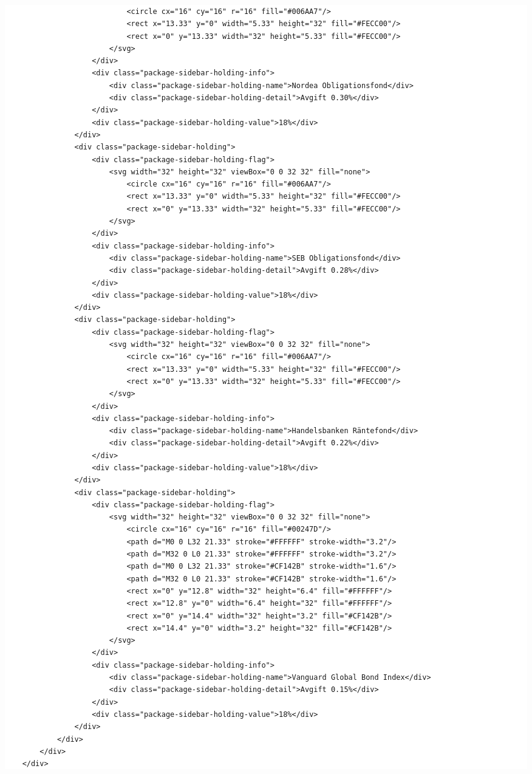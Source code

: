                                 <circle cx="16" cy="16" r="16" fill="#006AA7"/>
                                <rect x="13.33" y="0" width="5.33" height="32" fill="#FECC00"/>
                                <rect x="0" y="13.33" width="32" height="5.33" fill="#FECC00"/>
                            </svg>
                        </div>
                        <div class="package-sidebar-holding-info">
                            <div class="package-sidebar-holding-name">Nordea Obligationsfond</div>
                            <div class="package-sidebar-holding-detail">Avgift 0.30%</div>
                        </div>
                        <div class="package-sidebar-holding-value">18%</div>
                    </div>
                    <div class="package-sidebar-holding">
                        <div class="package-sidebar-holding-flag">
                            <svg width="32" height="32" viewBox="0 0 32 32" fill="none">
                                <circle cx="16" cy="16" r="16" fill="#006AA7"/>
                                <rect x="13.33" y="0" width="5.33" height="32" fill="#FECC00"/>
                                <rect x="0" y="13.33" width="32" height="5.33" fill="#FECC00"/>
                            </svg>
                        </div>
                        <div class="package-sidebar-holding-info">
                            <div class="package-sidebar-holding-name">SEB Obligationsfond</div>
                            <div class="package-sidebar-holding-detail">Avgift 0.28%</div>
                        </div>
                        <div class="package-sidebar-holding-value">18%</div>
                    </div>
                    <div class="package-sidebar-holding">
                        <div class="package-sidebar-holding-flag">
                            <svg width="32" height="32" viewBox="0 0 32 32" fill="none">
                                <circle cx="16" cy="16" r="16" fill="#006AA7"/>
                                <rect x="13.33" y="0" width="5.33" height="32" fill="#FECC00"/>
                                <rect x="0" y="13.33" width="32" height="5.33" fill="#FECC00"/>
                            </svg>
                        </div>
                        <div class="package-sidebar-holding-info">
                            <div class="package-sidebar-holding-name">Handelsbanken Räntefond</div>
                            <div class="package-sidebar-holding-detail">Avgift 0.22%</div>
                        </div>
                        <div class="package-sidebar-holding-value">18%</div>
                    </div>
                    <div class="package-sidebar-holding">
                        <div class="package-sidebar-holding-flag">
                            <svg width="32" height="32" viewBox="0 0 32 32" fill="none">
                                <circle cx="16" cy="16" r="16" fill="#00247D"/>
                                <path d="M0 0 L32 21.33" stroke="#FFFFFF" stroke-width="3.2"/>
                                <path d="M32 0 L0 21.33" stroke="#FFFFFF" stroke-width="3.2"/>
                                <path d="M0 0 L32 21.33" stroke="#CF142B" stroke-width="1.6"/>
                                <path d="M32 0 L0 21.33" stroke="#CF142B" stroke-width="1.6"/>
                                <rect x="0" y="12.8" width="32" height="6.4" fill="#FFFFFF"/>
                                <rect x="12.8" y="0" width="6.4" height="32" fill="#FFFFFF"/>
                                <rect x="0" y="14.4" width="32" height="3.2" fill="#CF142B"/>
                                <rect x="14.4" y="0" width="3.2" height="32" fill="#CF142B"/>
                            </svg>
                        </div>
                        <div class="package-sidebar-holding-info">
                            <div class="package-sidebar-holding-name">Vanguard Global Bond Index</div>
                            <div class="package-sidebar-holding-detail">Avgift 0.15%</div>
                        </div>
                        <div class="package-sidebar-holding-value">18%</div>
                    </div>
                </div>
            </div>
        </div>
        